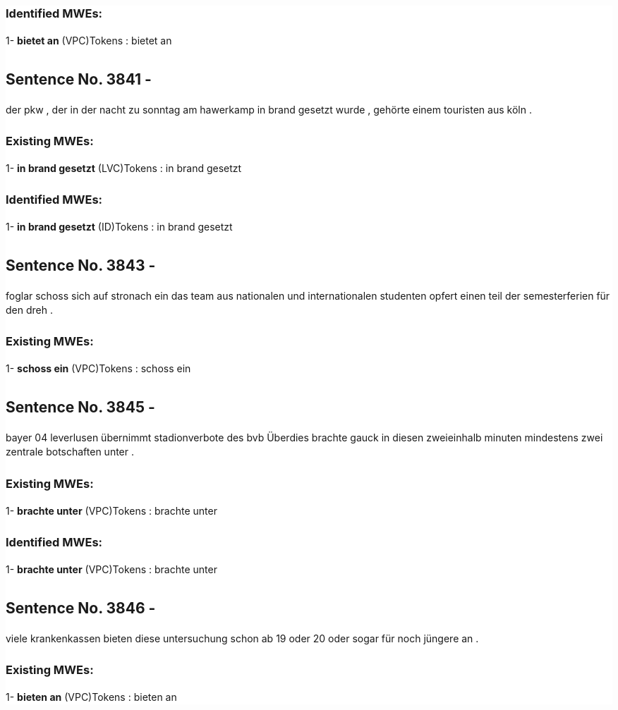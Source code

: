 ### Identified MWEs: 
1- **bietet an** (VPC)Tokens : 
bietet
an

## Sentence No. 3841 - 
der pkw , der in der nacht zu sonntag am hawerkamp in brand gesetzt wurde , gehörte einem touristen aus köln . 
### Existing MWEs: 
1- **in brand gesetzt** (LVC)Tokens : 
in
brand
gesetzt

### Identified MWEs: 
1- **in brand gesetzt** (ID)Tokens : 
in
brand
gesetzt

## Sentence No. 3843 - 
foglar schoss sich auf stronach ein das team aus nationalen und internationalen studenten opfert einen teil der semesterferien für den dreh . 
### Existing MWEs: 
1- **schoss ein** (VPC)Tokens : 
schoss
ein

## Sentence No. 3845 - 
bayer 04 leverlusen übernimmt stadionverbote des bvb Überdies brachte gauck in diesen zweieinhalb minuten mindestens zwei zentrale botschaften unter . 
### Existing MWEs: 
1- **brachte unter** (VPC)Tokens : 
brachte
unter

### Identified MWEs: 
1- **brachte unter** (VPC)Tokens : 
brachte
unter

## Sentence No. 3846 - 
viele krankenkassen bieten diese untersuchung schon ab 19 oder 20 oder sogar für noch jüngere an . 
### Existing MWEs: 
1- **bieten an** (VPC)Tokens : 
bieten
an

